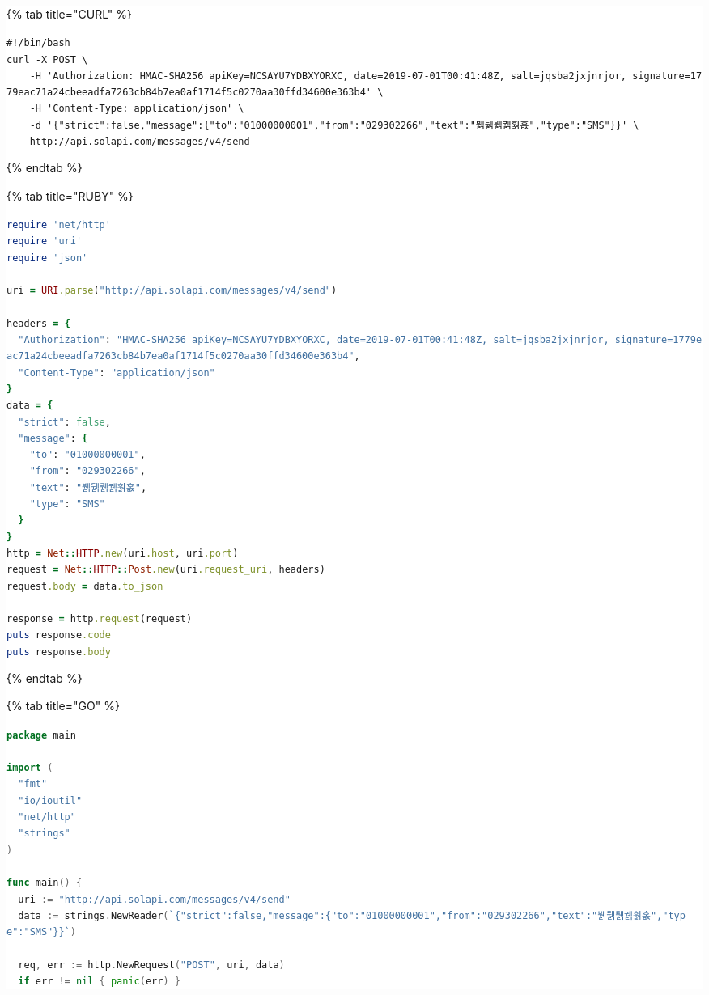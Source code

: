 {% tab title="CURL" %}

```curl
#!/bin/bash
curl -X POST \
	-H 'Authorization: HMAC-SHA256 apiKey=NCSAYU7YDBXYORXC, date=2019-07-01T00:41:48Z, salt=jqsba2jxjnrjor, signature=1779eac71a24cbeeadfa7263cb84b7ea0af1714f5c0270aa30ffd34600e363b4' \
	-H 'Content-Type: application/json' \
	-d '{"strict":false,"message":{"to":"01000000001","from":"029302266","text":"뷁뒑뤩궭훩홊","type":"SMS"}}' \
	http://api.solapi.com/messages/v4/send
```
{% endtab %}

{% tab title="RUBY" %}

```ruby
require 'net/http'
require 'uri'
require 'json'

uri = URI.parse("http://api.solapi.com/messages/v4/send")

headers = {
  "Authorization": "HMAC-SHA256 apiKey=NCSAYU7YDBXYORXC, date=2019-07-01T00:41:48Z, salt=jqsba2jxjnrjor, signature=1779eac71a24cbeeadfa7263cb84b7ea0af1714f5c0270aa30ffd34600e363b4",
  "Content-Type": "application/json"
}
data = {
  "strict": false,
  "message": {
    "to": "01000000001",
    "from": "029302266",
    "text": "뷁뒑뤩궭훩홊",
    "type": "SMS"
  }
}
http = Net::HTTP.new(uri.host, uri.port)
request = Net::HTTP::Post.new(uri.request_uri, headers)
request.body = data.to_json

response = http.request(request)
puts response.code
puts response.body

```
{% endtab %}

{% tab title="GO" %}

```go
package main

import (
  "fmt"
  "io/ioutil"
  "net/http"
  "strings"
)

func main() {
  uri := "http://api.solapi.com/messages/v4/send"
  data := strings.NewReader(`{"strict":false,"message":{"to":"01000000001","from":"029302266","text":"뷁뒑뤩궭훩홊","type":"SMS"}}`)

  req, err := http.NewRequest("POST", uri, data)
  if err != nil { panic(err) }
```